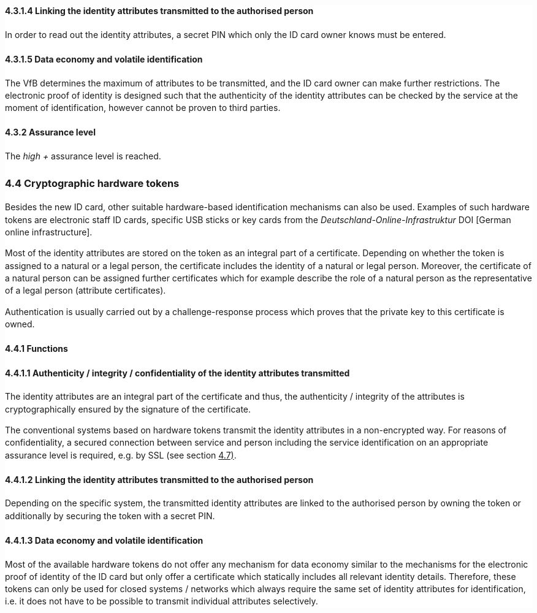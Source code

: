 #### 4.3.1.4 Linking the identity attributes transmitted to the authorised person

In order to read out the identity attributes, a secret PIN which only the ID card owner knows must be entered.

#### 4.3.1.5 Data economy and volatile identification

The VfB determines the maximum of attributes to be transmitted, and the ID card owner can make further restrictions. The electronic proof of identity is designed such that the authenticity of the identity attributes can be checked by the service at the moment of identification, however cannot be proven to third parties.

#### 4.3.2 Assurance level

The *high +* assurance level is reached.

### <span id="page-21-0"></span>4.4 Cryptographic hardware tokens

Besides the new ID card, other suitable hardware-based identification mechanisms can also be used. Examples of such hardware tokens are electronic staff ID cards, specific USB sticks or key cards from the *Deutschland-Online-Infrastruktur* DOI [German online infrastructure].

Most of the identity attributes are stored on the token as an integral part of a certificate. Depending on whether the token is assigned to a natural or a legal person, the certificate includes the identity of a natural or legal person. Moreover, the certificate of a natural person can be assigned further certificates which for example describe the role of a natural person as the representative of a legal person (attribute certificates).

Authentication is usually carried out by a challenge-response process which proves that the private key to this certificate is owned.

#### 4.4.1 Functions

#### 4.4.1.1 Authenticity / integrity / confidentiality of the identity attributes transmitted

The identity attributes are an integral part of the certificate and thus, the authenticity / integrity of the attributes is cryptographically ensured by the signature of the certificate.

The conventional systems based on hardware tokens transmit the identity attributes in a non-encrypted way. For reasons of confidentiality, a secured connection between service and person including the service identification on an appropriate assurance level is required, e.g. by SSL (see section [4.7\)](#page-24-1).

#### 4.4.1.2 Linking the identity attributes transmitted to the authorised person

Depending on the specific system, the transmitted identity attributes are linked to the authorised person by owning the token or additionally by securing the token with a secret PIN.

#### 4.4.1.3 Data economy and volatile identification

Most of the available hardware tokens do not offer any mechanism for data economy similar to the mechanisms for the electronic proof of identity of the ID card but only offer a certificate which statically includes all relevant identity details. Therefore, these tokens can only be used for closed systems / networks which always require the same set of identity attributes for identification, i.e. it does not have to be possible to transmit individual attributes selectively.
